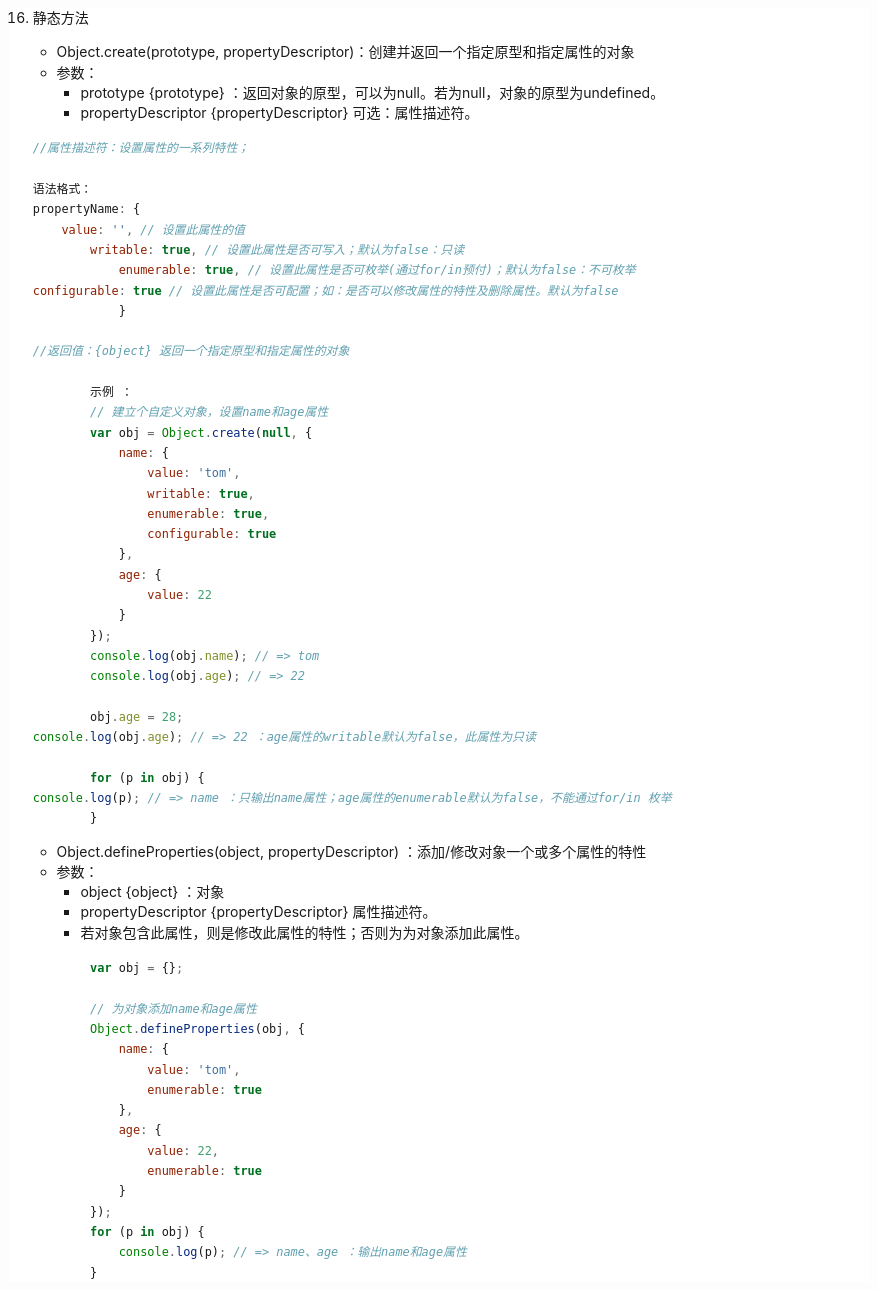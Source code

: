 16. 静态方法

    - Object.create(prototype, propertyDescriptor)：创建并返回一个指定原型和指定属性的对象
    - 参数：
      - prototype {prototype} ：返回对象的原型，可以为null。若为null，对象的原型为undefined。
      - propertyDescriptor {propertyDescriptor} 可选：属性描述符。

    ```js
    //属性描述符：设置属性的一系列特性；
    			
    语法格式：
    propertyName: {
        value: '', // 设置此属性的值
            writable: true, // 设置此属性是否可写入；默认为false：只读
                enumerable: true, // 设置此属性是否可枚举(通过for/in预付)；默认为false：不可枚举
    configurable: true // 设置此属性是否可配置；如：是否可以修改属性的特性及删除属性。默认为false
    			}
    	
    //返回值：{object} 返回一个指定原型和指定属性的对象
    
    		示例 ：	
    		// 建立个自定义对象，设置name和age属性
    		var obj = Object.create(null, {
    		    name: {
    		        value: 'tom',
    		        writable: true,
    		        enumerable: true,
    		        configurable: true
    		    },
    		    age: {
    		        value: 22
    		    }
    		});
    		console.log(obj.name); // => tom
    		console.log(obj.age); // => 22
    		 
    		obj.age = 28;
    console.log(obj.age); // => 22 ：age属性的writable默认为false，此属性为只读
    		 
    		for (p in obj) {
    console.log(p); // => name ：只输出name属性；age属性的enumerable默认为false，不能通过for/in 枚举
    		}
    ```

    - Object.defineProperties(object, propertyDescriptor) ：添加/修改对象一个或多个属性的特性
    - 参数：
      - object {object} ：对象
      - propertyDescriptor {propertyDescriptor} 属性描述符。
      - 若对象包含此属性，则是修改此属性的特性；否则为为对象添加此属性。

    ```js
    		var obj = {};
    		 
    		// 为对象添加name和age属性
    		Object.defineProperties(obj, {
    		    name: {
    		        value: 'tom',
    		        enumerable: true
    		    },
    		    age: {
    		        value: 22,
    		        enumerable: true
    		    }
    		});
    		for (p in obj) {
    		    console.log(p); // => name、age ：输出name和age属性
    		}
    ```